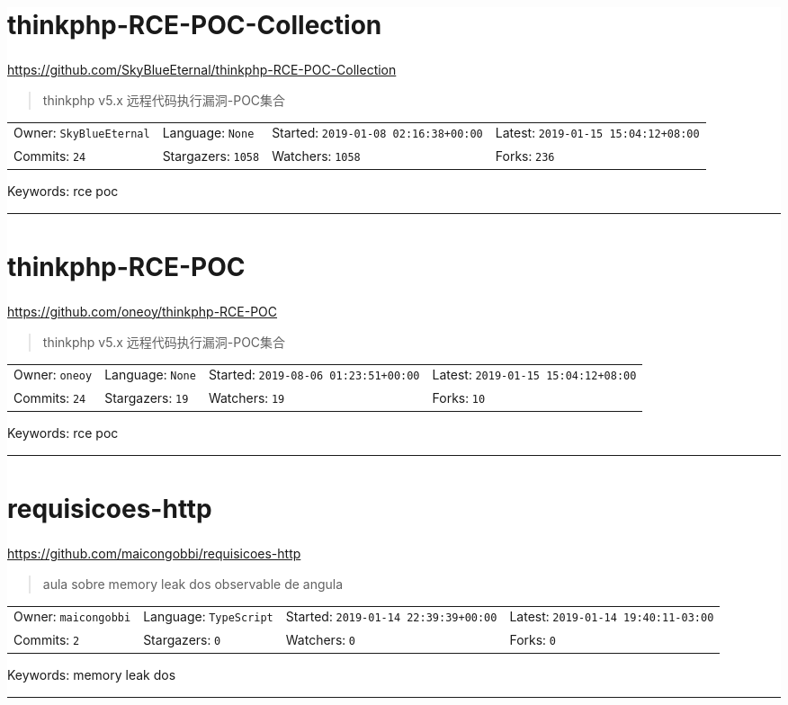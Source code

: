 
# thinkphp-RCE-POC-Collection

https://github.com/SkyBlueEternal/thinkphp-RCE-POC-Collection
<blockquote>
thinkphp v5.x 远程代码执行漏洞-POC集合
</blockquote>

<table><tr>
<tr><td>Owner: <code>SkyBlueEternal</code></td>
    <td>Language: <code>None</code></td>
    <td>Started: <code>2019-01-08 02:16:38+00:00</code></td>
    <td>Latest: <code>2019-01-15 15:04:12+08:00</code></td></tr>
<tr><td>Commits: <code>24</code></td>
    <td>Stargazers: <code>1058</code></td>
    <td>Watchers: <code>1058</code></td>
    <td>Forks: <code>236</code></td></tr>
</table>
Keywords: rce poc

---

# thinkphp-RCE-POC

https://github.com/oneoy/thinkphp-RCE-POC
<blockquote>
thinkphp v5.x 远程代码执行漏洞-POC集合
</blockquote>

<table><tr>
<tr><td>Owner: <code>oneoy</code></td>
    <td>Language: <code>None</code></td>
    <td>Started: <code>2019-08-06 01:23:51+00:00</code></td>
    <td>Latest: <code>2019-01-15 15:04:12+08:00</code></td></tr>
<tr><td>Commits: <code>24</code></td>
    <td>Stargazers: <code>19</code></td>
    <td>Watchers: <code>19</code></td>
    <td>Forks: <code>10</code></td></tr>
</table>
Keywords: rce poc

---

# requisicoes-http

https://github.com/maicongobbi/requisicoes-http
<blockquote>
aula sobre memory leak dos observable de angula
</blockquote>

<table><tr>
<tr><td>Owner: <code>maicongobbi</code></td>
    <td>Language: <code>TypeScript</code></td>
    <td>Started: <code>2019-01-14 22:39:39+00:00</code></td>
    <td>Latest: <code>2019-01-14 19:40:11-03:00</code></td></tr>
<tr><td>Commits: <code>2</code></td>
    <td>Stargazers: <code>0</code></td>
    <td>Watchers: <code>0</code></td>
    <td>Forks: <code>0</code></td></tr>
</table>
Keywords: memory leak dos

---